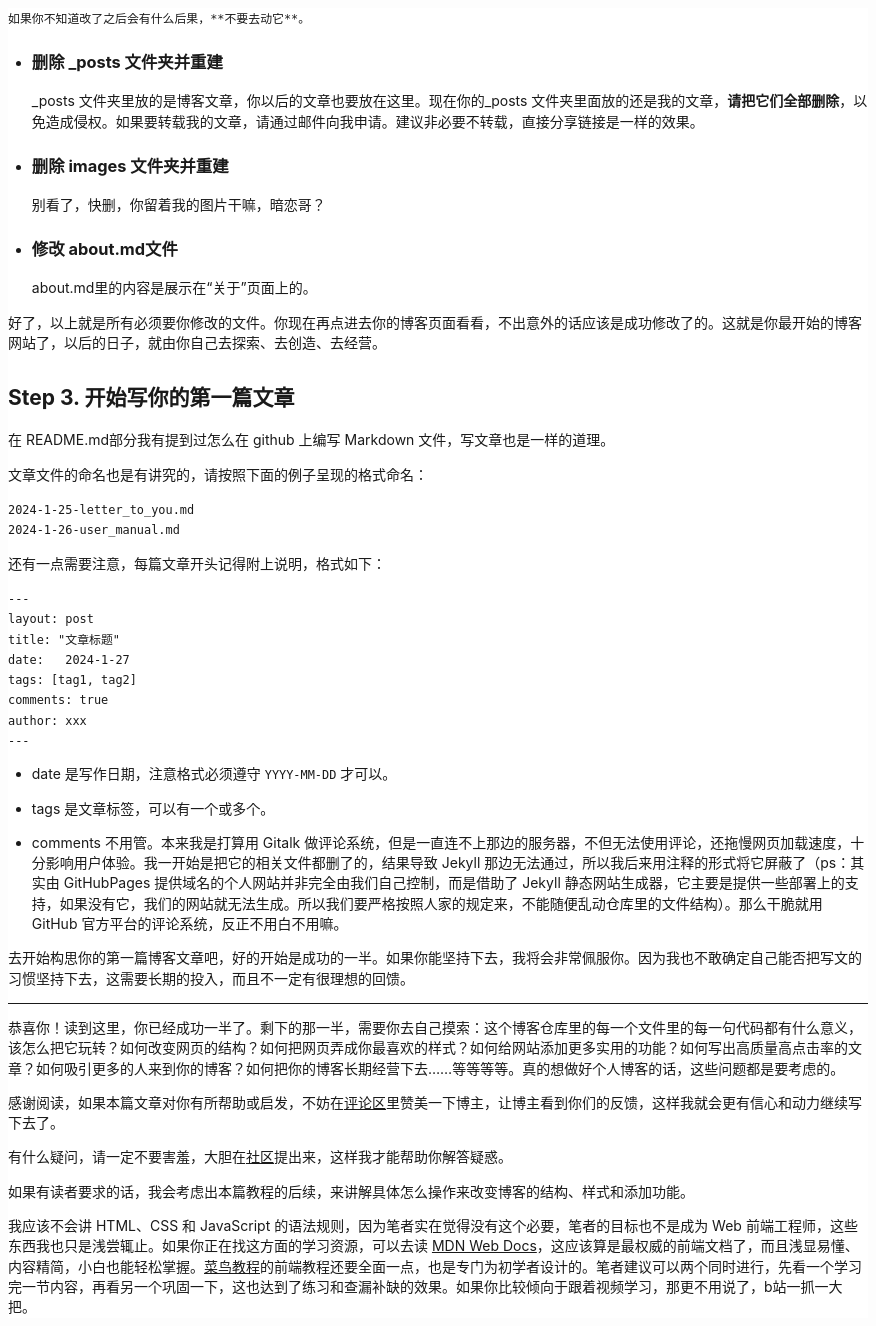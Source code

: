     如果你不知道改了之后会有什么后果，**不要去动它**。

- ### 删除 _posts 文件夹并重建

   _posts 文件夹里放的是博客文章，你以后的文章也要放在这里。现在你的_posts 文件夹里面放的还是我的文章，**请把它们全部删除**，以免造成侵权。如果要转载我的文章，请通过邮件向我申请。建议非必要不转载，直接分享链接是一样的效果。

- ### 删除 images 文件夹并重建

   别看了，快删，你留着我的图片干嘛，暗恋哥？

- ### 修改 about.md文件

   about.md里的内容是展示在“关于”页面上的。

好了，以上就是所有必须要你修改的文件。你现在再点进去你的博客页面看看，不出意外的话应该是成功修改了的。这就是你最开始的博客网站了，以后的日子，就由你自己去探索、去创造、去经营。

## Step 3. 开始写你的第一篇文章

在 README.md部分我有提到过怎么在 github 上编写 Markdown 文件，写文章也是一样的道理。

文章文件的命名也是有讲究的，请按照下面的例子呈现的格式命名：

    2024-1-25-letter_to_you.md
    2024-1-26-user_manual.md

还有一点需要注意，每篇文章开头记得附上说明，格式如下：

    ---
    layout: post
    title: "文章标题"
    date:   2024-1-27
    tags: [tag1, tag2]
    comments: true
    author: xxx
    ---

- date 是写作日期，注意格式必须遵守 `YYYY-MM-DD` 才可以。

- tags 是文章标签，可以有一个或多个。

- comments 不用管。本来我是打算用 Gitalk 做评论系统，但是一直连不上那边的服务器，不但无法使用评论，还拖慢网页加载速度，十分影响用户体验。我一开始是把它的相关文件都删了的，结果导致 Jekyll 那边无法通过，所以我后来用注释的形式将它屏蔽了（ps：其实由 GitHubPages 提供域名的个人网站并非完全由我们自己控制，而是借助了 Jekyll 静态网站生成器，它主要是提供一些部署上的支持，如果没有它，我们的网站就无法生成。所以我们要严格按照人家的规定来，不能随便乱动仓库里的文件结构）。那么干脆就用 GitHub 官方平台的评论系统，反正不用白不用嘛。

去开始构思你的第一篇博客文章吧，好的开始是成功的一半。如果你能坚持下去，我将会非常佩服你。因为我也不敢确定自己能否把写文的习惯坚持下去，这需要长期的投入，而且不一定有很理想的回馈。

---

恭喜你！读到这里，你已经成功一半了。剩下的那一半，需要你去自己摸索：这个博客仓库里的每一个文件里的每一句代码都有什么意义，该怎么把它玩转？如何改变网页的结构？如何把网页弄成你最喜欢的样式？如何给网站添加更多实用的功能？如何写出高质量高点击率的文章？如何吸引更多的人来到你的博客？如何把你的博客长期经营下去……等等等等。真的想做好个人博客的话，这些问题都是要考虑的。

感谢阅读，如果本篇文章对你有所帮助或启发，不妨在[评论区](https://github.com/pianfan/pianfan.github.io/discussions)里赞美一下博主，让博主看到你们的反馈，这样我就会更有信心和动力继续写下去了。

有什么疑问，请一定不要害羞，大胆在[社区](https://github.com/pianfan/pianfan.github.io/issues)提出来，这样我才能帮助你解答疑惑。

如果有读者要求的话，我会考虑出本篇教程的后续，来讲解具体怎么操作来改变博客的结构、样式和添加功能。

我应该不会讲 HTML、CSS 和 JavaScript 的语法规则，因为笔者实在觉得没有这个必要，笔者的目标也不是成为 Web 前端工程师，这些东西我也只是浅尝辄止。如果你正在找这方面的学习资源，可以去读 [MDN Web Docs](https://developer.mozilla.org/zh-CN/)，这应该算是最权威的前端文档了，而且浅显易懂、内容精简，小白也能轻松掌握。[菜鸟教程](https://www.runoob.com/)的前端教程还要全面一点，也是专门为初学者设计的。笔者建议可以两个同时进行，先看一个学习完一节内容，再看另一个巩固一下，这也达到了练习和查漏补缺的效果。如果你比较倾向于跟着视频学习，那更不用说了，b站一抓一大把。
